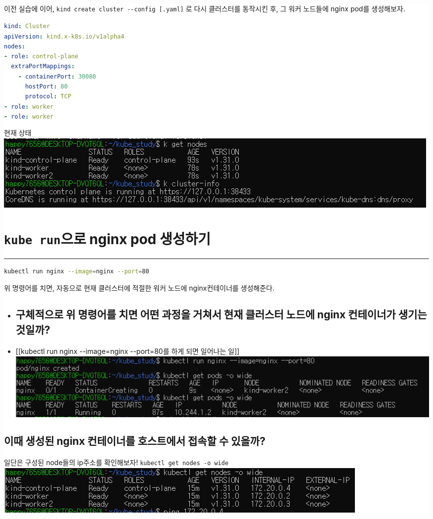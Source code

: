
이전 실습에 이어, `kind create cluster --config [.yaml]` 로 다시 클러스터를 동작시킨 후, 그 워커 노드들에 nginx pod를 생성해보자.
```yaml
kind: Cluster
apiVersion: kind.x-k8s.io/v1alpha4
nodes:
- role: control-plane
  extraPortMappings:
    - containerPort: 30080
      hostPort: 80
      protocol: TCP
- role: worker
- role: worker
```

현재 상태  
![Pasted-image-20250922025405](../99_attachments/Pasted-image-20250922025405.png)

# `kube run`으로 nginx pod 생성하기
---

```bash
kubectl run nginx --image=nginx --port=80
```
위 명령어를 치면, 자동으로 현재 클러스터에 적절한 워커 노드에 nginx컨테이너를 생성해준다.
- ## 구체적으로 위 명령어를 치면 어떤 과정을 거쳐서 현재 클러스터 노드에 nginx 컨테이너가 생기는 것일까?
- [[kubectl run nginx --image=nginx --port=80를 하게 되면 일어나는 일]]  
![Pasted-image-20250922025458](../99_attachments/Pasted-image-20250922025458.png)

## 이때 생성된 nginx 컨테이너를 호스트에서 접속할 수 있을까?

일단은 구성된 node들의 ip주소를 확인해보자!
`kubectl get nodes -o wide`  
![Pasted-image-20250922030106](../99_attachments/Pasted-image-20250922030106.png)
